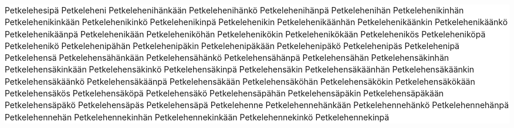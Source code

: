 Petkelehesipä
Petkeleheni
Petkelehenihänkään
Petkelehenihänkö
Petkelehenihänpä
Petkelehenihän
Petkelehenikinhän
Petkelehenikinkään
Petkelehenikinkö
Petkelehenikinpä
Petkelehenikin
Petkelehenikäänhän
Petkelehenikäänkin
Petkelehenikäänkö
Petkelehenikäänpä
Petkelehenikään
Petkeleheniköhän
Petkelehenikökin
Petkelehenikökään
Petkelehenikös
Petkeleheniköpä
Petkelehenikö
Petkelehenipähän
Petkelehenipäkin
Petkelehenipäkään
Petkelehenipäkö
Petkelehenipäs
Petkelehenipä
Petkelehensä
Petkelehensähänkään
Petkelehensähänkö
Petkelehensähänpä
Petkelehensähän
Petkelehensäkinhän
Petkelehensäkinkään
Petkelehensäkinkö
Petkelehensäkinpä
Petkelehensäkin
Petkelehensäkäänhän
Petkelehensäkäänkin
Petkelehensäkäänkö
Petkelehensäkäänpä
Petkelehensäkään
Petkelehensäköhän
Petkelehensäkökin
Petkelehensäkökään
Petkelehensäkös
Petkelehensäköpä
Petkelehensäkö
Petkelehensäpähän
Petkelehensäpäkin
Petkelehensäpäkään
Petkelehensäpäkö
Petkelehensäpäs
Petkelehensäpä
Petkelehenne
Petkelehennehänkään
Petkelehennehänkö
Petkelehennehänpä
Petkelehennehän
Petkelehennekinhän
Petkelehennekinkään
Petkelehennekinkö
Petkelehennekinpä